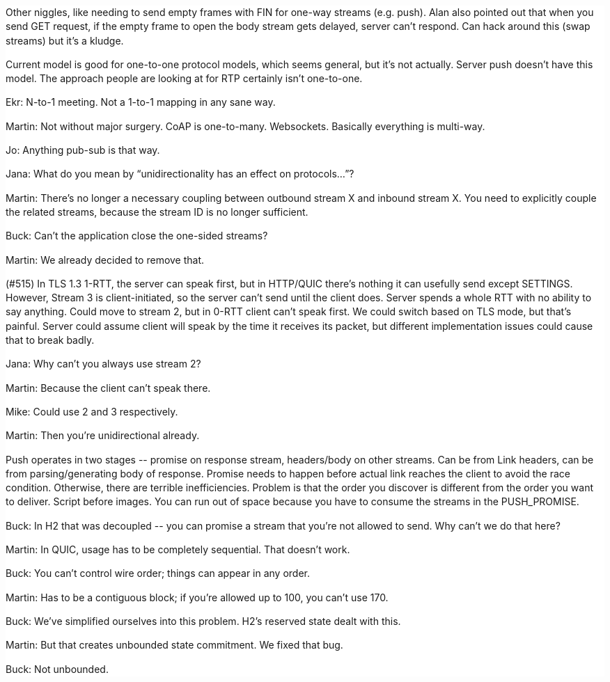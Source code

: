 Other niggles, like needing to send empty frames with FIN for one-way streams (e.g. push).  Alan also pointed out that when you send GET request, if the empty frame to open the body stream gets delayed, server can’t respond.  Can hack around this (swap streams) but it’s a kludge.

Current model is good for one-to-one protocol models, which seems general, but it’s not actually.  Server push doesn’t have this model.  The approach people are looking at for RTP certainly isn’t one-to-one.

Ekr:  N-to-1 meeting.  Not a 1-to-1 mapping in any sane way.

Martin:  Not without major surgery.  CoAP is one-to-many.  Websockets.  Basically everything is multi-way.

Jo:  Anything pub-sub is that way.

Jana:  What do you mean by “unidirectionality has an effect on protocols…”?

Martin:  There’s no longer a necessary coupling between outbound stream X and inbound stream X.  You need to explicitly couple the related streams, because the stream ID is no longer sufficient.

Buck:  Can’t the application close the one-sided streams?

Martin:  We already decided to remove that.

(#515)  In TLS 1.3 1-RTT, the server can speak first, but in HTTP/QUIC there’s nothing it can usefully send except SETTINGS.  However, Stream 3 is client-initiated, so the server can’t send until the client does.  Server spends a whole RTT with no ability to say anything.  Could move to stream 2, but in 0-RTT client can’t speak first.  We could switch based on TLS mode, but that’s painful.  Server could assume client will speak by the time it receives its packet, but different implementation issues could cause that to break badly.

Jana:  Why can’t you always use stream 2?

Martin:  Because the client can’t speak there.

Mike:  Could use 2 and 3 respectively.

Martin:  Then you’re unidirectional already.

Push operates in two stages -- promise on response stream, headers/body on other streams.  Can be from Link headers, can be from parsing/generating body of response.  Promise needs to happen before actual link reaches the client to avoid the race condition.  Otherwise, there are terrible inefficiencies.  Problem is that the order you discover is different from the order you want to deliver.  Script before images.  You can run out of space because you have to consume the streams in the PUSH_PROMISE.

Buck:  In H2 that was decoupled -- you can promise a stream that you’re not allowed to send.  Why can’t we do that here?

Martin:  In QUIC, usage has to be completely sequential.  That doesn’t work.

Buck:  You can’t control wire order; things can appear in any order.

Martin:  Has to be a contiguous block; if you’re allowed up to 100, you can’t use 170.

Buck:  We’ve simplified ourselves into this problem.  H2’s reserved state dealt with this.

Martin:  But that creates unbounded state commitment.  We fixed that bug.

Buck:  Not unbounded.
